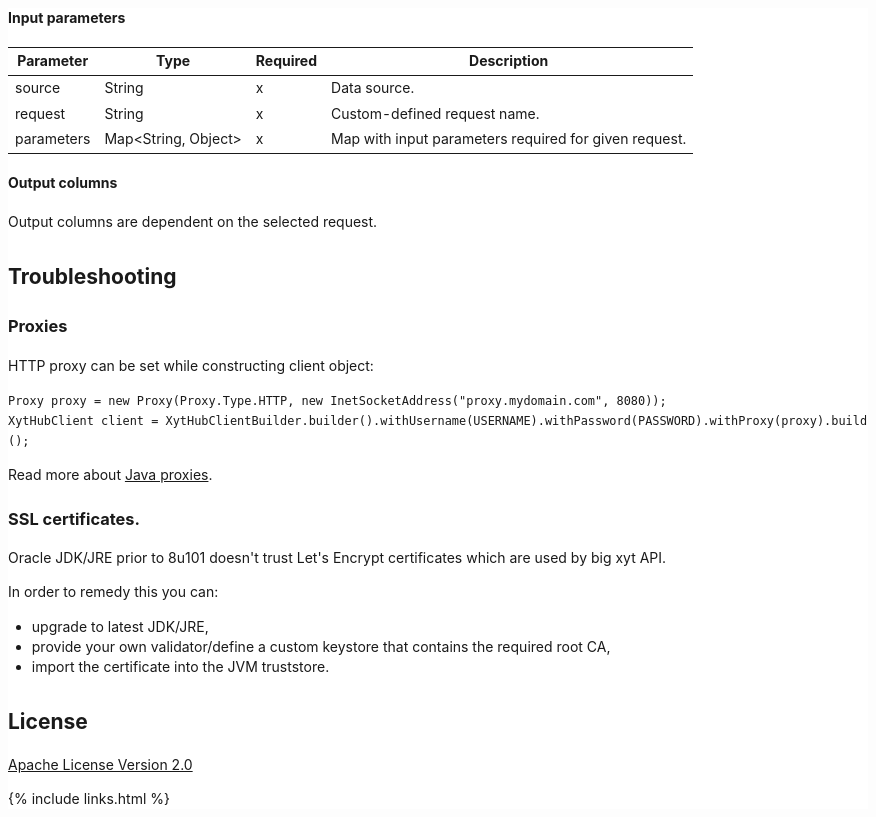 #### Input parameters

| Parameter     | Type                  | Required  | Description                                                     |
|---------------|-----------------------|-----------|-----------------------------------------------------------------|
| source        | String                | x         | Data source.                                                    |
| request       | String                | x         | Custom-defined request name.                                    |
| parameters    | Map\<String, Object\> | x         | Map with input parameters required for given request.           |

#### Output columns

Output columns are dependent on the selected request.


Troubleshooting
---------------

### Proxies

HTTP proxy can be set while constructing client object:

```
Proxy proxy = new Proxy(Proxy.Type.HTTP, new InetSocketAddress("proxy.mydomain.com", 8080));
XytHubClient client = XytHubClientBuilder.builder().withUsername(USERNAME).withPassword(PASSWORD).withProxy(proxy).build();
```

Read more about [Java proxies](https://docs.oracle.com/javase/6/docs/technotes/guides/net/proxies.html).

### SSL certificates.

Oracle JDK/JRE prior to 8u101 doesn't trust Let's Encrypt certificates which are used by big xyt API.

In order to remedy this you can:

 * upgrade to latest JDK/JRE,
 * provide your own validator/define a custom keystore that contains the required root CA,
 * import the certificate into the JVM truststore.


License
-------

[Apache License Version 2.0](http://opensource.org/licenses/Apache-2.0)

{% include links.html %}
